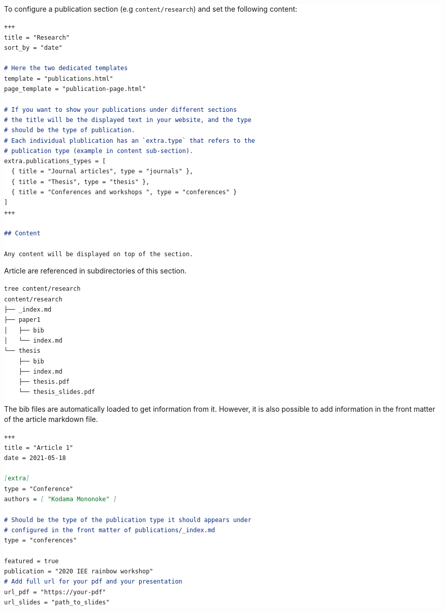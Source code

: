 To configure a publication section (e.g `content/research`) and set the following content:

```md
+++
title = "Research"
sort_by = "date"

# Here the two dedicated templates
template = "publications.html"
page_template = "publication-page.html"

# If you want to show your publications under different sections
# the title will be the displayed text in your website, and the type
# should be the type of publication.
# Each individual plublication has an `extra.type` that refers to the
# publication type (example in content sub-section).
extra.publications_types = [
  { title = "Journal articles", type = "journals" },
  { title = "Thesis", type = "thesis" },
  { title = "Conferences and workshops ", type = "conferences" }
]
+++

## Content

Any content will be displayed on top of the section.
```

Article are referenced in subdirectories of this section.
```
tree content/research
content/research
├── _index.md
├── paper1
│   ├── bib
│   └── index.md
└── thesis
    ├── bib
    ├── index.md
    ├── thesis.pdf
    └── thesis_slides.pdf
```

The bib files are automatically loaded to get information from it. However, it is also possible to add information in the front matter of the article markdown file.

```markdown
+++
title = "Article 1"
date = 2021-05-18

[extra]
type = "Conference"
authors = [ "Kodama Mononoke" ]

# Should be the type of the publication type it should appears under
# configured in the front matter of publications/_index.md
type = "conferences"

featured = true
publication = "2020 IEE rainbow workshop"
# Add full url for your pdf and your presentation
url_pdf = "https://your-pdf"
url_slides = "path_to_slides"

```